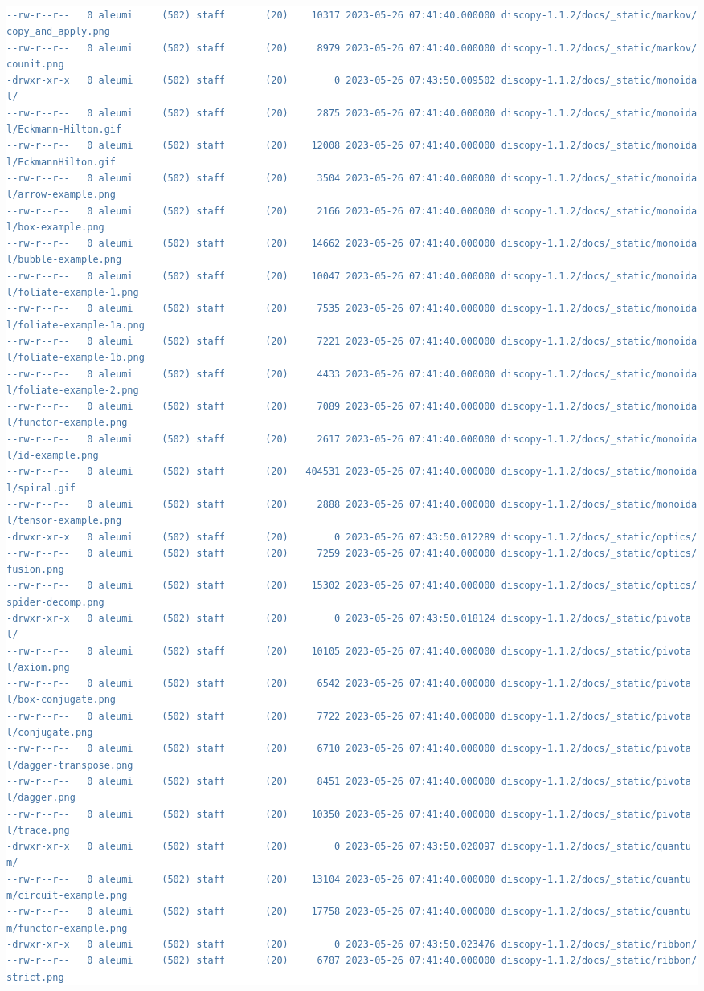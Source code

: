 ```diff
--rw-r--r--   0 aleumi     (502) staff       (20)    10317 2023-05-26 07:41:40.000000 discopy-1.1.2/docs/_static/markov/copy_and_apply.png
--rw-r--r--   0 aleumi     (502) staff       (20)     8979 2023-05-26 07:41:40.000000 discopy-1.1.2/docs/_static/markov/counit.png
-drwxr-xr-x   0 aleumi     (502) staff       (20)        0 2023-05-26 07:43:50.009502 discopy-1.1.2/docs/_static/monoidal/
--rw-r--r--   0 aleumi     (502) staff       (20)     2875 2023-05-26 07:41:40.000000 discopy-1.1.2/docs/_static/monoidal/Eckmann-Hilton.gif
--rw-r--r--   0 aleumi     (502) staff       (20)    12008 2023-05-26 07:41:40.000000 discopy-1.1.2/docs/_static/monoidal/EckmannHilton.gif
--rw-r--r--   0 aleumi     (502) staff       (20)     3504 2023-05-26 07:41:40.000000 discopy-1.1.2/docs/_static/monoidal/arrow-example.png
--rw-r--r--   0 aleumi     (502) staff       (20)     2166 2023-05-26 07:41:40.000000 discopy-1.1.2/docs/_static/monoidal/box-example.png
--rw-r--r--   0 aleumi     (502) staff       (20)    14662 2023-05-26 07:41:40.000000 discopy-1.1.2/docs/_static/monoidal/bubble-example.png
--rw-r--r--   0 aleumi     (502) staff       (20)    10047 2023-05-26 07:41:40.000000 discopy-1.1.2/docs/_static/monoidal/foliate-example-1.png
--rw-r--r--   0 aleumi     (502) staff       (20)     7535 2023-05-26 07:41:40.000000 discopy-1.1.2/docs/_static/monoidal/foliate-example-1a.png
--rw-r--r--   0 aleumi     (502) staff       (20)     7221 2023-05-26 07:41:40.000000 discopy-1.1.2/docs/_static/monoidal/foliate-example-1b.png
--rw-r--r--   0 aleumi     (502) staff       (20)     4433 2023-05-26 07:41:40.000000 discopy-1.1.2/docs/_static/monoidal/foliate-example-2.png
--rw-r--r--   0 aleumi     (502) staff       (20)     7089 2023-05-26 07:41:40.000000 discopy-1.1.2/docs/_static/monoidal/functor-example.png
--rw-r--r--   0 aleumi     (502) staff       (20)     2617 2023-05-26 07:41:40.000000 discopy-1.1.2/docs/_static/monoidal/id-example.png
--rw-r--r--   0 aleumi     (502) staff       (20)   404531 2023-05-26 07:41:40.000000 discopy-1.1.2/docs/_static/monoidal/spiral.gif
--rw-r--r--   0 aleumi     (502) staff       (20)     2888 2023-05-26 07:41:40.000000 discopy-1.1.2/docs/_static/monoidal/tensor-example.png
-drwxr-xr-x   0 aleumi     (502) staff       (20)        0 2023-05-26 07:43:50.012289 discopy-1.1.2/docs/_static/optics/
--rw-r--r--   0 aleumi     (502) staff       (20)     7259 2023-05-26 07:41:40.000000 discopy-1.1.2/docs/_static/optics/fusion.png
--rw-r--r--   0 aleumi     (502) staff       (20)    15302 2023-05-26 07:41:40.000000 discopy-1.1.2/docs/_static/optics/spider-decomp.png
-drwxr-xr-x   0 aleumi     (502) staff       (20)        0 2023-05-26 07:43:50.018124 discopy-1.1.2/docs/_static/pivotal/
--rw-r--r--   0 aleumi     (502) staff       (20)    10105 2023-05-26 07:41:40.000000 discopy-1.1.2/docs/_static/pivotal/axiom.png
--rw-r--r--   0 aleumi     (502) staff       (20)     6542 2023-05-26 07:41:40.000000 discopy-1.1.2/docs/_static/pivotal/box-conjugate.png
--rw-r--r--   0 aleumi     (502) staff       (20)     7722 2023-05-26 07:41:40.000000 discopy-1.1.2/docs/_static/pivotal/conjugate.png
--rw-r--r--   0 aleumi     (502) staff       (20)     6710 2023-05-26 07:41:40.000000 discopy-1.1.2/docs/_static/pivotal/dagger-transpose.png
--rw-r--r--   0 aleumi     (502) staff       (20)     8451 2023-05-26 07:41:40.000000 discopy-1.1.2/docs/_static/pivotal/dagger.png
--rw-r--r--   0 aleumi     (502) staff       (20)    10350 2023-05-26 07:41:40.000000 discopy-1.1.2/docs/_static/pivotal/trace.png
-drwxr-xr-x   0 aleumi     (502) staff       (20)        0 2023-05-26 07:43:50.020097 discopy-1.1.2/docs/_static/quantum/
--rw-r--r--   0 aleumi     (502) staff       (20)    13104 2023-05-26 07:41:40.000000 discopy-1.1.2/docs/_static/quantum/circuit-example.png
--rw-r--r--   0 aleumi     (502) staff       (20)    17758 2023-05-26 07:41:40.000000 discopy-1.1.2/docs/_static/quantum/functor-example.png
-drwxr-xr-x   0 aleumi     (502) staff       (20)        0 2023-05-26 07:43:50.023476 discopy-1.1.2/docs/_static/ribbon/
--rw-r--r--   0 aleumi     (502) staff       (20)     6787 2023-05-26 07:41:40.000000 discopy-1.1.2/docs/_static/ribbon/strict.png
```